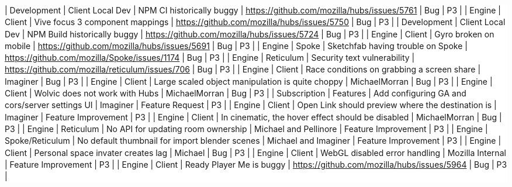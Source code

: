 | Development  | Client Local Dev | NPM CI historically buggy                                                               | https://github.com/mozilla/hubs/issues/5761                         | Bug                 | P3             |
| Engine       | Client           | Vive focus 3 component mappings                                                         | https://github.com/mozilla/hubs/issues/5750                         | Bug                 | P3             |
| Development  | Client Local Dev | NPM Build historically buggy                                                            | https://github.com/mozilla/hubs/issues/5724                         | Bug                 | P3             |
| Engine       | Client           | Gyro broken on mobile                                                                   | https://github.com/mozilla/hubs/issues/5691                         | Bug                 | P3             |
| Engine       | Spoke            | Sketchfab having trouble on Spoke                                                       | https://github.com/mozilla/Spoke/issues/1174                        | Bug                 | P3             |
| Engine       | Reticulum        | Security text vulnerability                                                             | https://github.com/mozilla/reticulum/issues/706                     | Bug                 | P3             |
| Engine       | Client           | Race conditions on grabbing a screen share                                              | Imaginer                                                            | Bug                 | P3             |
| Engine       | Client           | Large scaled object manipulation is quite choppy                                        | MichaelMorran                                                       | Bug                 | P3             |
| Engine       | Client           | Wolvic does not work with Hubs                                                          | MichaelMorran                                                       | Bug                 | P3             |
| Subscription | Features         | Add configuring GA and cors/server settings UI                                          | Imaginer                                                            | Feature Request     | P3             |
| Engine       | Client           | Open Link should preview where the destination is                                       | Imaginer                                                            | Feature Improvement | P3             |
| Engine       | Client           | In cinematic, the hover effect should be disabled                                       | MichaelMorran                                                       | Bug                 | P3             |
| Engine       | Reticulum        | No API for updating room ownership                                                      | Michael and Pellinore                                               | Feature Improvement | P3             |
| Engine       | Spoke/Reticulum  | No default thumbnail for import blender scenes                                          | Michael and Imaginer                                                | Feature Improvement | P3             |
| Engine       | Client           | Personal space invater creates lag                                                      | Michael                                                             | Bug                 | P3             |
| Engine       | Client           | WebGL disabled error handling                                                           | Mozilla Internal                                                    | Feature Improvement | P3             |
| Engine       | Client           | Ready Player Me is buggy                                                                | https://github.com/mozilla/hubs/issues/5964                         | Bug                 | P3             |
